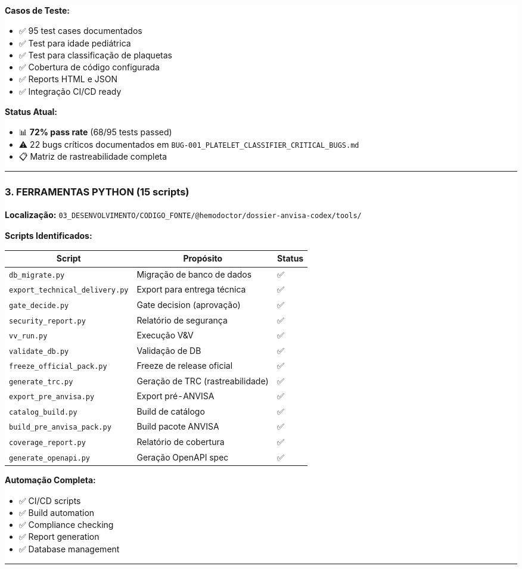 **Casos de Teste:**
- ✅ 95 test cases documentados
- ✅ Test para idade pediátrica
- ✅ Test para classificação de plaquetas
- ✅ Cobertura de código configurada
- ✅ Reports HTML e JSON
- ✅ Integração CI/CD ready

**Status Atual:**
- 📊 **72% pass rate** (68/95 tests passed)
- ⚠️ 22 bugs críticos documentados em `BUG-001_PLATELET_CLASSIFIER_CRITICAL_BUGS.md`
- 📋 Matriz de rastreabilidade completa

---

### 3. **FERRAMENTAS PYTHON (15 scripts)**

**Localização:** `03_DESENVOLVIMENTO/CODIGO_FONTE/@hemodoctor/dossier-anvisa-codex/tools/`

**Scripts Identificados:**

| Script | Propósito | Status |
|--------|-----------|--------|
| `db_migrate.py` | Migração de banco de dados | ✅ |
| `export_technical_delivery.py` | Export para entrega técnica | ✅ |
| `gate_decide.py` | Gate decision (aprovação) | ✅ |
| `security_report.py` | Relatório de segurança | ✅ |
| `vv_run.py` | Execução V&V | ✅ |
| `validate_db.py` | Validação de DB | ✅ |
| `freeze_official_pack.py` | Freeze de release oficial | ✅ |
| `generate_trc.py` | Geração de TRC (rastreabilidade) | ✅ |
| `export_pre_anvisa.py` | Export pré-ANVISA | ✅ |
| `catalog_build.py` | Build de catálogo | ✅ |
| `build_pre_anvisa_pack.py` | Build pacote ANVISA | ✅ |
| `coverage_report.py` | Relatório de cobertura | ✅ |
| `generate_openapi.py` | Geração OpenAPI spec | ✅ |

**Automação Completa:**
- ✅ CI/CD scripts
- ✅ Build automation
- ✅ Compliance checking
- ✅ Report generation
- ✅ Database management

---
